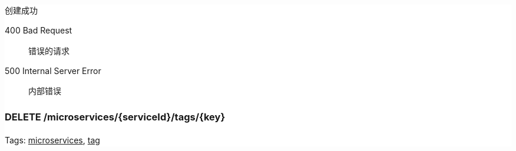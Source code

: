 <div class="row">

<div class="col-md-12">

创建成功

</div>

</div>

</dd>

<dt class="sw-response-400">400 Bad Request</dt>

<dd class="sw-response-400">

<div class="row">

<div class="col-md-12">

错误的请求

</div>

</div>

</dd>

<dt class="sw-response-500">500 Internal Server Error</dt>

<dd class="sw-response-500">

<div class="row">

<div class="col-md-12">

内部错误

</div>

</div>

</dd>

</dl>

</section>

</div>

</div>

<span id="path--microservices--serviceId--tags--key-"></span>

<div id="operation--microservices--serviceId--tags--key--delete" class="swagger--panel-operation-delete panel">

<div class="panel-heading">

### <span class="operation-name">DELETE</span> **/microservices/{serviceId}/tags/{key}**

Tags: [microservices](#tag-microservices), [tag](#tag-tag)</div>
